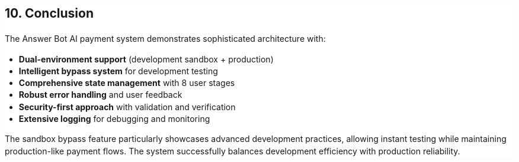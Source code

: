 ## 10. Conclusion

The Answer Bot AI payment system demonstrates sophisticated architecture with:

- **Dual-environment support** (development sandbox + production)
- **Intelligent bypass system** for development testing
- **Comprehensive state management** with 8 user stages
- **Robust error handling** and user feedback
- **Security-first approach** with validation and verification
- **Extensive logging** for debugging and monitoring

The sandbox bypass feature particularly showcases advanced development practices, allowing instant testing while maintaining production-like payment flows. The system successfully balances development efficiency with production reliability.
